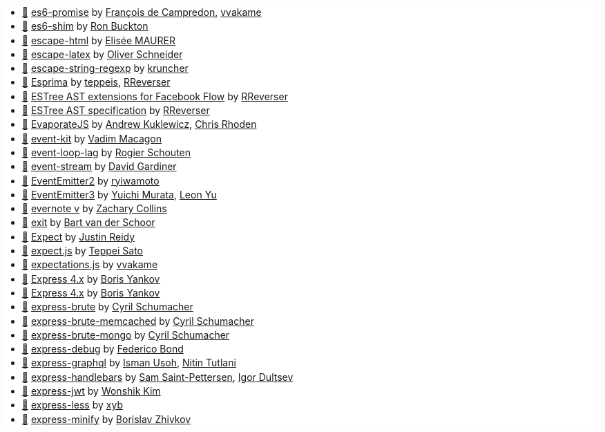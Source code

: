 * [:link:](es6-promise/es6-promise.d.ts) [es6-promise](https://github.com/jakearchibald/ES6-Promise) by [François de Campredon](https://github.com/fdecampredon), [vvakame](https://github.com/vvakame)
* [:link:](es6-shim/es6-shim.d.ts) [es6-shim](https://github.com/paulmillr/es6-shim) by [Ron Buckton](http://github.com/rbuckton)
* [:link:](escape-html/escape-html.d.ts) [escape-html](https://github.com/component/escape-html) by [Elisée MAURER](https://github.com/elisee)
* [:link:](escape-latex/escape-latex.d.ts) [escape-latex](https://github.com/dangmai/escape-latex) by [Oliver Schneider](https://github.com/olsio)
* [:link:](escape-string-regexp/escape-string-regexp.d.ts) [escape-string-regexp](https://github.com/sindresorhus/escape-string-regexp) by [kruncher](https://github.com/kruncher)
* [:link:](esprima/esprima.d.ts) [Esprima](http://esprima.org) by [teppeis](https://github.com/teppeis), [RReverser](https://github.com/RReverser)
* [:link:](estree/flow.d.ts) [ESTree AST extensions for Facebook Flow](https://github.com/estree/estree) by [RReverser](https://github.com/RReverser)
* [:link:](estree/estree.d.ts) [ESTree AST specification](https://github.com/estree/estree) by [RReverser](https://github.com/RReverser)
* [:link:](evaporate/evaporate.d.ts) [EvaporateJS](https://github.com/TTLabs/EvaporateJS) by [Andrew Kuklewicz](https://github.com/kookster), [Chris Rhoden](https://github.com/chrisrhoden)
* [:link:](event-kit/event-kit.d.ts) [event-kit](https://github.com/atom/event-kit) by [Vadim Macagon](https://github.com/enlight)
* [:link:](event-loop-lag/event-loop-lag.d.ts) [event-loop-lag](https://github.com/pebble/event-loop-lag) by [Rogier Schouten](https://github.com/rogierschouten)
* [:link:](event-stream/event-stream.d.ts) [event-stream](https://github.com/dominictarr/event-stream) by [David Gardiner](https://github.com/flcdrg)
* [:link:](eventemitter2/eventemitter2.d.ts) [EventEmitter2](https://github.com/asyncly/EventEmitter2) by [ryiwamoto](https://github.com/ryiwamoto)
* [:link:](eventemitter3/eventemitter3.d.ts) [EventEmitter3](https://github.com/primus/eventemitter3) by [Yuichi Murata](https://github.com/mrk21), [Leon Yu](https://github.com/leonyu)
* [:link:](evernote/evernote.d.ts) [evernote v](https://www.npmjs.com/package/evernote) by [Zachary Collins](https://github.com/corps)
* [:link:](exit/exit.d.ts) [exit](https://github.com/cowboy/node-exit) by [Bart van der Schoor](https://github.com/Bartvds)
* [:link:](expect/expect.d.ts) [Expect](https://github.com/mjackson/expect) by [Justin Reidy](https://github.com/jmreidy)
* [:link:](expect.js/expect.js.d.ts) [expect.js](https://github.com/Automattic/expect.js) by [Teppei Sato](https://github.com/teppeis)
* [:link:](expectations/expectations.d.ts) [expectations.js](https://github.com/spmason/expectations) by [vvakame](https://github.com/vvakame)
* [:link:](express-serve-static-core/express-serve-static-core.d.ts) [Express 4.x](http://expressjs.com) by [Boris Yankov](https://github.com/borisyankov)
* [:link:](express/express.d.ts) [Express 4.x](http://expressjs.com) by [Boris Yankov](https://github.com/borisyankov)
* [:link:](express-brute/express-brute.d.ts) [express-brute](https://github.com/AdamPflug/express-brute) by [Cyril Schumacher](https://github.com/cyrilschumacher)
* [:link:](express-brute-memcached/express-brute-memcached.d.ts) [express-brute-memcached](https://github.com/AdamPflug/express-brute-memcached) by [Cyril Schumacher](https://github.com/cyrilschumacher)
* [:link:](express-brute-mongo/express-brute-mongo.d.ts) [express-brute-mongo](https://github.com/auth0/express-brute-mongo) by [Cyril Schumacher](https://github.com/cyrilschumacher)
* [:link:](express-debug/express-debug.d.ts) [express-debug](https://github.com/devoidfury/express-debug) by [Federico Bond](https://github.com/federicobond)
* [:link:](express-graphql/express-graphql.d.ts) [express-graphql](https://www.npmjs.org/package/express-graphql) by [Isman Usoh](https://github.com/isman-usoh), [Nitin Tutlani](https://github.com/nitintutlani)
* [:link:](express-handlebars/express-handlebars.d.ts) [express-handlebars](https://github.com/ericf/express-handlebars) by [Sam Saint-Pettersen](https://github.com/stpettersens), [Igor Dultsev](https://github.com/yhaskell)
* [:link:](express-jwt/express-jwt.d.ts) [express-jwt](https://www.npmjs.org/package/express-jwt) by [Wonshik Kim](https://github.com/wokim)
* [:link:](express-less/express-less.d.ts) [express-less](https://www.npmjs.com/package/express-less) by [xyb](https://github.com/xieyubo)
* [:link:](express-minify/express-minify.d.ts) [express-minify](https://github.com/SummerWish/express-minify) by [Borislav Zhivkov](https://github.com/borislavjivkov)